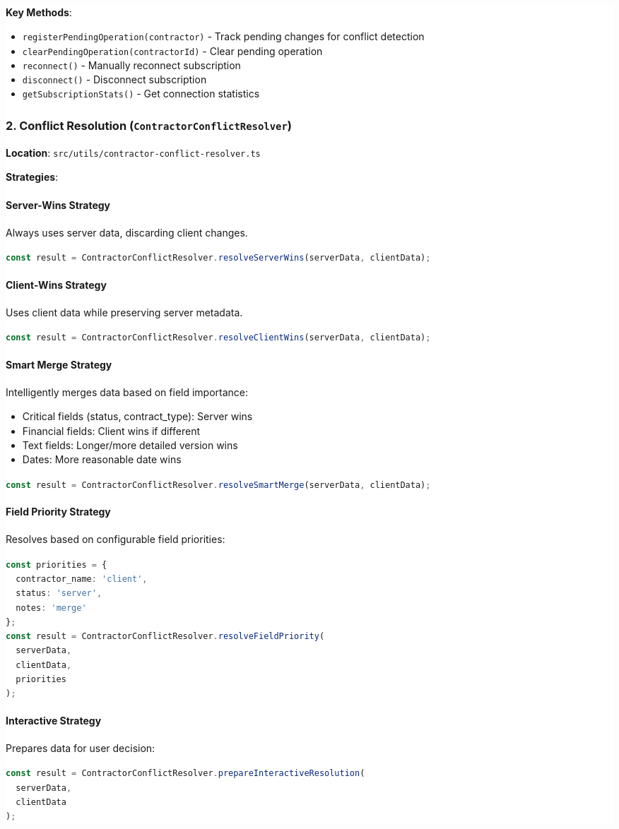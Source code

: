 **Key Methods**:
- `registerPendingOperation(contractor)` - Track pending changes for conflict detection
- `clearPendingOperation(contractorId)` - Clear pending operation
- `reconnect()` - Manually reconnect subscription
- `disconnect()` - Disconnect subscription
- `getSubscriptionStats()` - Get connection statistics

### 2. Conflict Resolution (`ContractorConflictResolver`)

**Location**: `src/utils/contractor-conflict-resolver.ts`

**Strategies**:

#### Server-Wins Strategy
Always uses server data, discarding client changes.
```typescript
const result = ContractorConflictResolver.resolveServerWins(serverData, clientData);
```

#### Client-Wins Strategy
Uses client data while preserving server metadata.
```typescript
const result = ContractorConflictResolver.resolveClientWins(serverData, clientData);
```

#### Smart Merge Strategy
Intelligently merges data based on field importance:
- Critical fields (status, contract_type): Server wins
- Financial fields: Client wins if different
- Text fields: Longer/more detailed version wins
- Dates: More reasonable date wins

```typescript
const result = ContractorConflictResolver.resolveSmartMerge(serverData, clientData);
```

#### Field Priority Strategy
Resolves based on configurable field priorities:
```typescript
const priorities = {
  contractor_name: 'client',
  status: 'server',
  notes: 'merge'
};
const result = ContractorConflictResolver.resolveFieldPriority(
  serverData, 
  clientData, 
  priorities
);
```

#### Interactive Strategy
Prepares data for user decision:
```typescript
const result = ContractorConflictResolver.prepareInteractiveResolution(
  serverData, 
  clientData
);
```
